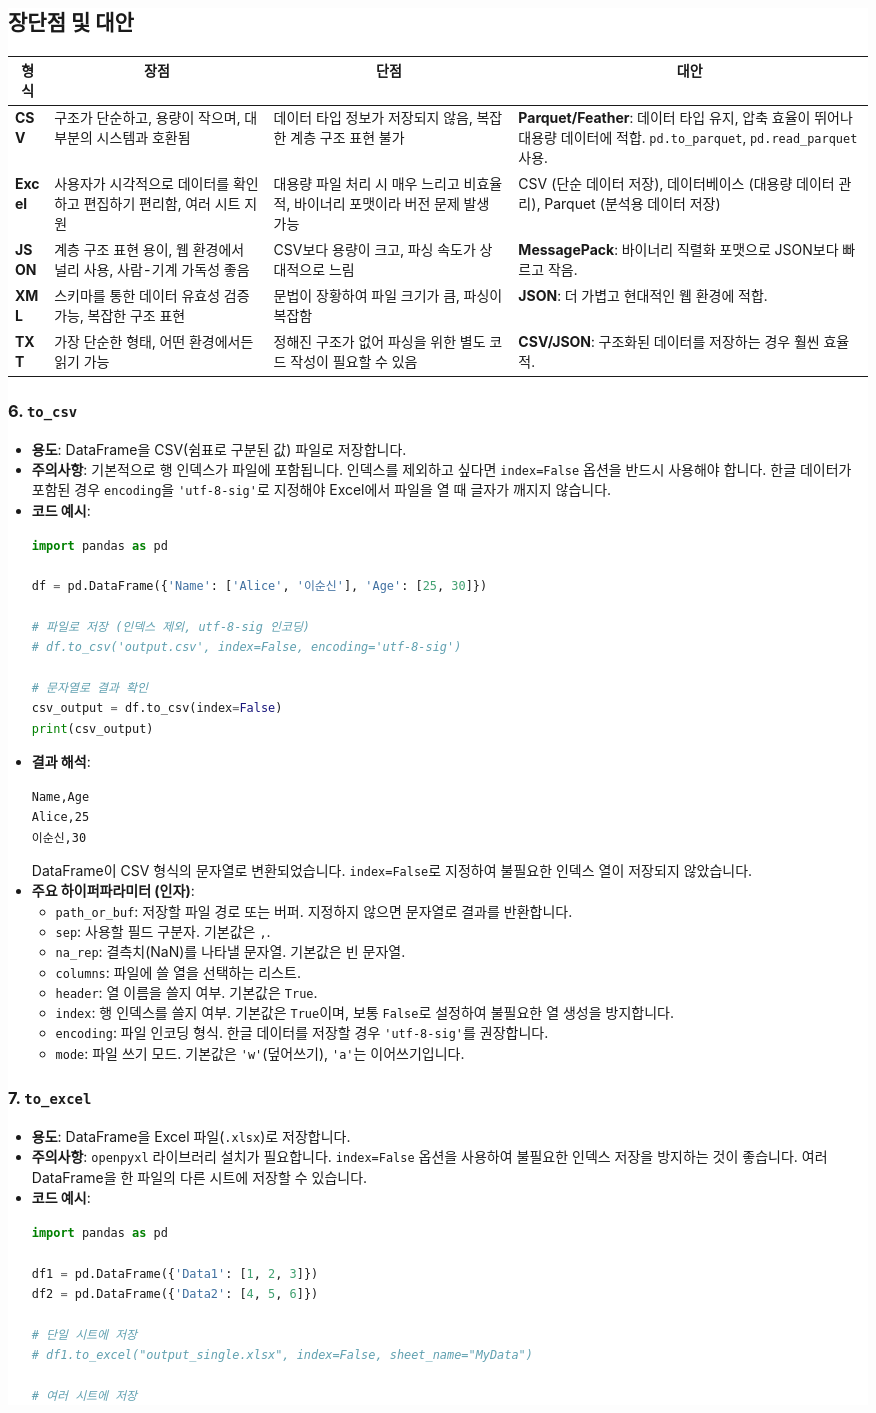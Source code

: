 ## 장단점 및 대안

| 형식 | 장점 | 단점 | 대안 |
|---|---|---|---|
| **CSV** | 구조가 단순하고, 용량이 작으며, 대부분의 시스템과 호환됨 | 데이터 타입 정보가 저장되지 않음, 복잡한 계층 구조 표현 불가 | **Parquet/Feather**: 데이터 타입 유지, 압축 효율이 뛰어나 대용량 데이터에 적합. `pd.to_parquet`, `pd.read_parquet` 사용. |
| **Excel** | 사용자가 시각적으로 데이터를 확인하고 편집하기 편리함, 여러 시트 지원 | 대용량 파일 처리 시 매우 느리고 비효율적, 바이너리 포맷이라 버전 문제 발생 가능 | CSV (단순 데이터 저장), 데이터베이스 (대용량 데이터 관리), Parquet (분석용 데이터 저장) |
| **JSON** | 계층 구조 표현 용이, 웹 환경에서 널리 사용, 사람-기계 가독성 좋음 | CSV보다 용량이 크고, 파싱 속도가 상대적으로 느림 | **MessagePack**: 바이너리 직렬화 포맷으로 JSON보다 빠르고 작음. |
| **XML** | 스키마를 통한 데이터 유효성 검증 가능, 복잡한 구조 표현 | 문법이 장황하여 파일 크기가 큼, 파싱이 복잡함 | **JSON**: 더 가볍고 현대적인 웹 환경에 적합. |
| **TXT** | 가장 단순한 형태, 어떤 환경에서든 읽기 가능 | 정해진 구조가 없어 파싱을 위한 별도 코드 작성이 필요할 수 있음 | **CSV/JSON**: 구조화된 데이터를 저장하는 경우 훨씬 효율적. |

### 6. `to_csv`

- **용도**: DataFrame을 CSV(쉼표로 구분된 값) 파일로 저장합니다.
- **주의사항**: 기본적으로 행 인덱스가 파일에 포함됩니다. 인덱스를 제외하고 싶다면 `index=False` 옵션을 반드시 사용해야 합니다. 한글 데이터가 포함된 경우 `encoding`을 `'utf-8-sig'`로 지정해야 Excel에서 파일을 열 때 글자가 깨지지 않습니다.
- **코드 예시**:
  ```python
  import pandas as pd

  df = pd.DataFrame({'Name': ['Alice', '이순신'], 'Age': [25, 30]})

  # 파일로 저장 (인덱스 제외, utf-8-sig 인코딩)
  # df.to_csv('output.csv', index=False, encoding='utf-8-sig')

  # 문자열로 결과 확인
  csv_output = df.to_csv(index=False)
  print(csv_output)
  ```
- **결과 해석**:
  ```
  Name,Age
  Alice,25
  이순신,30
  ```
  DataFrame이 CSV 형식의 문자열로 변환되었습니다. `index=False`로 지정하여 불필요한 인덱스 열이 저장되지 않았습니다.
- **주요 하이퍼파라미터 (인자)**:
    - `path_or_buf`: 저장할 파일 경로 또는 버퍼. 지정하지 않으면 문자열로 결과를 반환합니다.
    - `sep`: 사용할 필드 구분자. 기본값은 `,`.
    - `na_rep`: 결측치(NaN)를 나타낼 문자열. 기본값은 빈 문자열.
    - `columns`: 파일에 쓸 열을 선택하는 리스트.
    - `header`: 열 이름을 쓸지 여부. 기본값은 `True`.
    - `index`: 행 인덱스를 쓸지 여부. 기본값은 `True`이며, 보통 `False`로 설정하여 불필요한 열 생성을 방지합니다.
    - `encoding`: 파일 인코딩 형식. 한글 데이터를 저장할 경우 `'utf-8-sig'`를 권장합니다.
    - `mode`: 파일 쓰기 모드. 기본값은 `'w'`(덮어쓰기), `'a'`는 이어쓰기입니다.

### 7. `to_excel`

- **용도**: DataFrame을 Excel 파일(`.xlsx`)로 저장합니다.
- **주의사항**: `openpyxl` 라이브러리 설치가 필요합니다. `index=False` 옵션을 사용하여 불필요한 인덱스 저장을 방지하는 것이 좋습니다. 여러 DataFrame을 한 파일의 다른 시트에 저장할 수 있습니다.
- **코드 예시**:
  ```python
  import pandas as pd

  df1 = pd.DataFrame({'Data1': [1, 2, 3]})
  df2 = pd.DataFrame({'Data2': [4, 5, 6]})

  # 단일 시트에 저장
  # df1.to_excel("output_single.xlsx", index=False, sheet_name="MyData")

  # 여러 시트에 저장
  ```